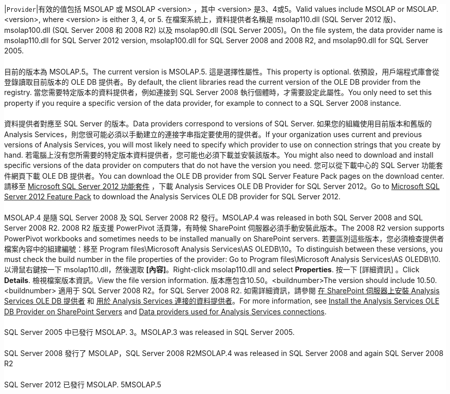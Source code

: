 |`Provider`|<span data-ttu-id="be46d-137">有效的值包括 MSOLAP 或 MSOLAP \<version> ，其中 \<version> 是3、4或5。</span><span class="sxs-lookup"><span data-stu-id="be46d-137">Valid values include MSOLAP or MSOLAP.\<version>, where \<version> is either 3, 4, or 5.</span></span> <span data-ttu-id="be46d-138">在檔案系統上，資料提供者名稱是 msolap110.dll (SQL Server 2012 版)、msolap100.dll (SQL Server 2008 和 2008 R2) 以及 msolap90.dll (SQL Server 2005)。</span><span class="sxs-lookup"><span data-stu-id="be46d-138">On the file system, the data provider name is msolap110.dll for SQL Server 2012 version, msolap100.dll for SQL Server 2008 and 2008 R2, and msolap90.dll for SQL Server 2005.</span></span><br /><br /> <span data-ttu-id="be46d-139">目前的版本為 MSOLAP.5。</span><span class="sxs-lookup"><span data-stu-id="be46d-139">The current version is MSOLAP.5.</span></span> <span data-ttu-id="be46d-140">這是選擇性屬性。</span><span class="sxs-lookup"><span data-stu-id="be46d-140">This property is optional.</span></span> <span data-ttu-id="be46d-141">依預設，用戶端程式庫會從登錄讀取目前版本的 OLE DB 提供者。</span><span class="sxs-lookup"><span data-stu-id="be46d-141">By default, the client libraries read the current version of the OLE DB provider from the registry.</span></span> <span data-ttu-id="be46d-142">當您需要特定版本的資料提供者，例如連接到 SQL Server 2008 執行個體時，才需要設定此屬性。</span><span class="sxs-lookup"><span data-stu-id="be46d-142">You only need to set this property if you require a specific version of the data provider, for example to connect to a SQL Server 2008 instance.</span></span><br /><br /> <span data-ttu-id="be46d-143">資料提供者對應至 SQL Server 的版本。</span><span class="sxs-lookup"><span data-stu-id="be46d-143">Data providers correspond to versions of SQL Server.</span></span> <span data-ttu-id="be46d-144">如果您的組織使用目前版本和舊版的 Analysis Services，則您很可能必須以手動建立的連接字串指定要使用的提供者。</span><span class="sxs-lookup"><span data-stu-id="be46d-144">If your organization uses current and previous versions of Analysis Services, you will most likely need to specify which provider to use on connection strings that you create by hand.</span></span> <span data-ttu-id="be46d-145">若電腦上沒有您所需要的特定版本資料提供者，您可能也必須下載並安裝該版本。</span><span class="sxs-lookup"><span data-stu-id="be46d-145">You might also need to download and install specific versions of the data provider on computers that do not have the version you need.</span></span> <span data-ttu-id="be46d-146">您可以從下載中心的 SQL Server 功能套件網頁下載 OLE DB 提供者。</span><span class="sxs-lookup"><span data-stu-id="be46d-146">You can download the OLE DB provider from SQL Server Feature Pack pages on the download center.</span></span> <span data-ttu-id="be46d-147">請移至 [Microsoft SQL Server 2012 功能套件](https://go.microsoft.com/fwlink/?LinkId=296473) ，下載 Analysis Services OLE DB Provider for SQL Server 2012。</span><span class="sxs-lookup"><span data-stu-id="be46d-147">Go to [Microsoft SQL Server 2012 Feature Pack](https://go.microsoft.com/fwlink/?LinkId=296473) to download the Analysis Services OLE DB provider for SQL Server 2012.</span></span><br /><br /> <span data-ttu-id="be46d-148">MSOLAP.4 是隨 SQL Server 2008 及 SQL Server 2008 R2 發行。</span><span class="sxs-lookup"><span data-stu-id="be46d-148">MSOLAP.4 was released in both SQL Server 2008 and SQL Server 2008 R2.</span></span> <span data-ttu-id="be46d-149">2008 R2 版支援 PowerPivot 活頁簿，有時候 SharePoint 伺服器必須手動安裝此版本。</span><span class="sxs-lookup"><span data-stu-id="be46d-149">The 2008 R2 version supports PowerPivot workbooks and sometimes needs to be installed manually on SharePoint servers.</span></span> <span data-ttu-id="be46d-150">若要區別這些版本，您必須檢查提供者檔案內容中的組建編號：移至 Program files\Microsoft Analysis Services\AS OLEDB\10。</span><span class="sxs-lookup"><span data-stu-id="be46d-150">To distinguish between these versions, you must check the build number in the file properties of the provider: Go to Program files\Microsoft Analysis Services\AS OLEDB\10.</span></span> <span data-ttu-id="be46d-151">以滑鼠右鍵按一下 msolap110.dll，然後選取 **[內容]**。</span><span class="sxs-lookup"><span data-stu-id="be46d-151">Right-click msolap110.dll and select **Properties**.</span></span> <span data-ttu-id="be46d-152">按一下 [詳細資訊] 。</span><span class="sxs-lookup"><span data-stu-id="be46d-152">Click **Details**.</span></span> <span data-ttu-id="be46d-153">檢視檔案版本資訊。</span><span class="sxs-lookup"><span data-stu-id="be46d-153">View the file version information.</span></span> <span data-ttu-id="be46d-154">版本應包含10.50。\<buildnumber></span><span class="sxs-lookup"><span data-stu-id="be46d-154">The version should include 10.50.\<buildnumber></span></span> <span data-ttu-id="be46d-155">適用于 SQL Server 2008 R2。</span><span class="sxs-lookup"><span data-stu-id="be46d-155">for SQL Server 2008 R2.</span></span> <span data-ttu-id="be46d-156">如需詳細資訊，請參閱 [在 SharePoint 伺服器上安裝 Analysis Services OLE DB 提供者](../../sql-server/install/install-the-analysis-services-ole-db-provider-on-sharepoint-servers.md) 和 [用於 Analysis Services 連接的資料提供者](data-providers-used-for-analysis-services-connections.md)。</span><span class="sxs-lookup"><span data-stu-id="be46d-156">For more information, see [Install the Analysis Services OLE DB Provider on SharePoint Servers](../../sql-server/install/install-the-analysis-services-ole-db-provider-on-sharepoint-servers.md) and [Data providers used for Analysis Services connections](data-providers-used-for-analysis-services-connections.md).</span></span><br /><br /> <span data-ttu-id="be46d-157">SQL Server 2005 中已發行 MSOLAP. 3。</span><span class="sxs-lookup"><span data-stu-id="be46d-157">MSOLAP.3 was released in SQL Server 2005.</span></span><br /><br /> <span data-ttu-id="be46d-158">SQL Server 2008 發行了 MSOLAP，SQL Server 2008 R2</span><span class="sxs-lookup"><span data-stu-id="be46d-158">MSOLAP.4 was released in SQL Server 2008 and again SQL Server 2008 R2</span></span><br /><br /> <span data-ttu-id="be46d-159">SQL Server 2012 已發行 MSOLAP. 5</span><span class="sxs-lookup"><span data-stu-id="be46d-159">MSOLAP.5